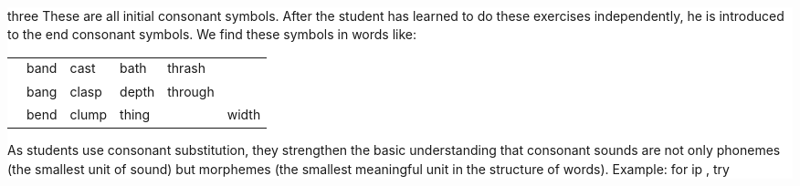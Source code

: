    <td>
    three
   </td>
  </tr>
 </table>
 These are all initial consonant symbols. After the student has learned to do these exercises independently, he is introduced to the end consonant symbols. We find these symbols in words like:
<table border="0">
  <tr>
   <td>
   </td>
   <td>
    band
   </td>
   <td>
    cast
   </td>
   <td>
    bath
   </td>
   <td>
    thrash
   </td>
  </tr>
  <tr>
   <td>
   </td>
   <td>
    bang
   </td>
   <td>
    clasp
   </td>
   <td>
    depth
   </td>
   <td>
    through
   </td>
  </tr>
  <tr>
   <td>
   </td>
   <td>
    bend
   </td>
   <td>
    clump
   </td>
   <td>
    thing
   </td>
   <td>
   </td>
   <td>
    width
   </td>
  </tr>
 </table>
 As students use consonant substitution, they strengthen the basic understanding that consonant sounds are not only phonemes (the smallest unit of sound) but morphemes (the smallest meaningful unit in the structure of words). Example: for ip , try
 <p>
  <span class="indent">